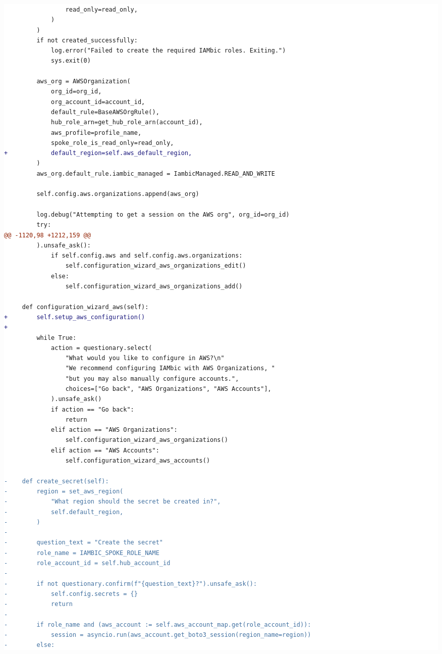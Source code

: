 ```diff
                 read_only=read_only,
             )
         )
         if not created_successfully:
             log.error("Failed to create the required IAMbic roles. Exiting.")
             sys.exit(0)
 
         aws_org = AWSOrganization(
             org_id=org_id,
             org_account_id=account_id,
             default_rule=BaseAWSOrgRule(),
             hub_role_arn=get_hub_role_arn(account_id),
             aws_profile=profile_name,
             spoke_role_is_read_only=read_only,
+            default_region=self.aws_default_region,
         )
         aws_org.default_rule.iambic_managed = IambicManaged.READ_AND_WRITE
 
         self.config.aws.organizations.append(aws_org)
 
         log.debug("Attempting to get a session on the AWS org", org_id=org_id)
         try:
@@ -1120,98 +1212,159 @@
         ).unsafe_ask():
             if self.config.aws and self.config.aws.organizations:
                 self.configuration_wizard_aws_organizations_edit()
             else:
                 self.configuration_wizard_aws_organizations_add()
 
     def configuration_wizard_aws(self):
+        self.setup_aws_configuration()
+
         while True:
             action = questionary.select(
                 "What would you like to configure in AWS?\n"
                 "We recommend configuring IAMbic with AWS Organizations, "
                 "but you may also manually configure accounts.",
                 choices=["Go back", "AWS Organizations", "AWS Accounts"],
             ).unsafe_ask()
             if action == "Go back":
                 return
             elif action == "AWS Organizations":
                 self.configuration_wizard_aws_organizations()
             elif action == "AWS Accounts":
                 self.configuration_wizard_aws_accounts()
 
-    def create_secret(self):
-        region = set_aws_region(
-            "What region should the secret be created in?",
-            self.default_region,
-        )
-
-        question_text = "Create the secret"
-        role_name = IAMBIC_SPOKE_ROLE_NAME
-        role_account_id = self.hub_account_id
-
-        if not questionary.confirm(f"{question_text}?").unsafe_ask():
-            self.config.secrets = {}
-            return
-
-        if role_name and (aws_account := self.aws_account_map.get(role_account_id)):
-            session = asyncio.run(aws_account.get_boto3_session(region_name=region))
-        else:
```